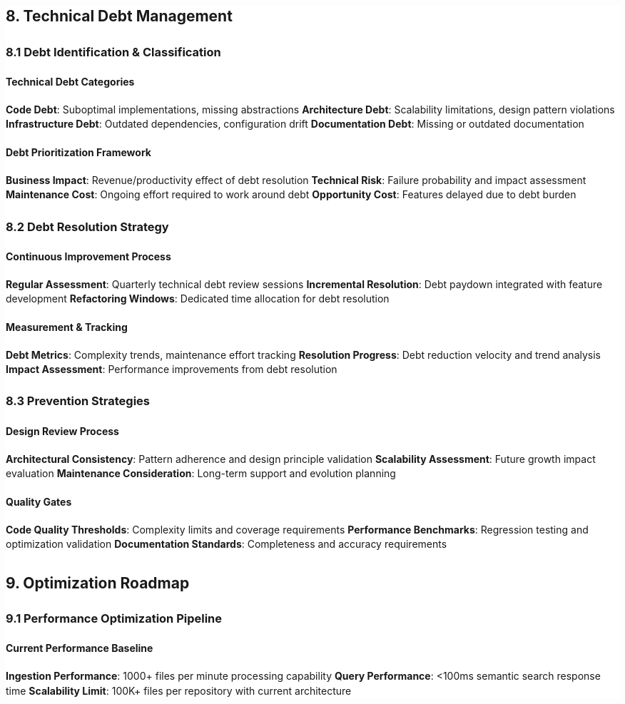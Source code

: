 ## 8. Technical Debt Management

### 8.1 Debt Identification & Classification

#### Technical Debt Categories
**Code Debt**: Suboptimal implementations, missing abstractions
**Architecture Debt**: Scalability limitations, design pattern violations
**Infrastructure Debt**: Outdated dependencies, configuration drift
**Documentation Debt**: Missing or outdated documentation

#### Debt Prioritization Framework
**Business Impact**: Revenue/productivity effect of debt resolution
**Technical Risk**: Failure probability and impact assessment
**Maintenance Cost**: Ongoing effort required to work around debt
**Opportunity Cost**: Features delayed due to debt burden

### 8.2 Debt Resolution Strategy

#### Continuous Improvement Process
**Regular Assessment**: Quarterly technical debt review sessions
**Incremental Resolution**: Debt paydown integrated with feature development
**Refactoring Windows**: Dedicated time allocation for debt resolution

#### Measurement & Tracking
**Debt Metrics**: Complexity trends, maintenance effort tracking
**Resolution Progress**: Debt reduction velocity and trend analysis
**Impact Assessment**: Performance improvements from debt resolution

### 8.3 Prevention Strategies

#### Design Review Process
**Architectural Consistency**: Pattern adherence and design principle validation
**Scalability Assessment**: Future growth impact evaluation
**Maintenance Consideration**: Long-term support and evolution planning

#### Quality Gates
**Code Quality Thresholds**: Complexity limits and coverage requirements
**Performance Benchmarks**: Regression testing and optimization validation
**Documentation Standards**: Completeness and accuracy requirements

## 9. Optimization Roadmap

### 9.1 Performance Optimization Pipeline

#### Current Performance Baseline
**Ingestion Performance**: 1000+ files per minute processing capability
**Query Performance**: <100ms semantic search response time
**Scalability Limit**: 100K+ files per repository with current architecture
